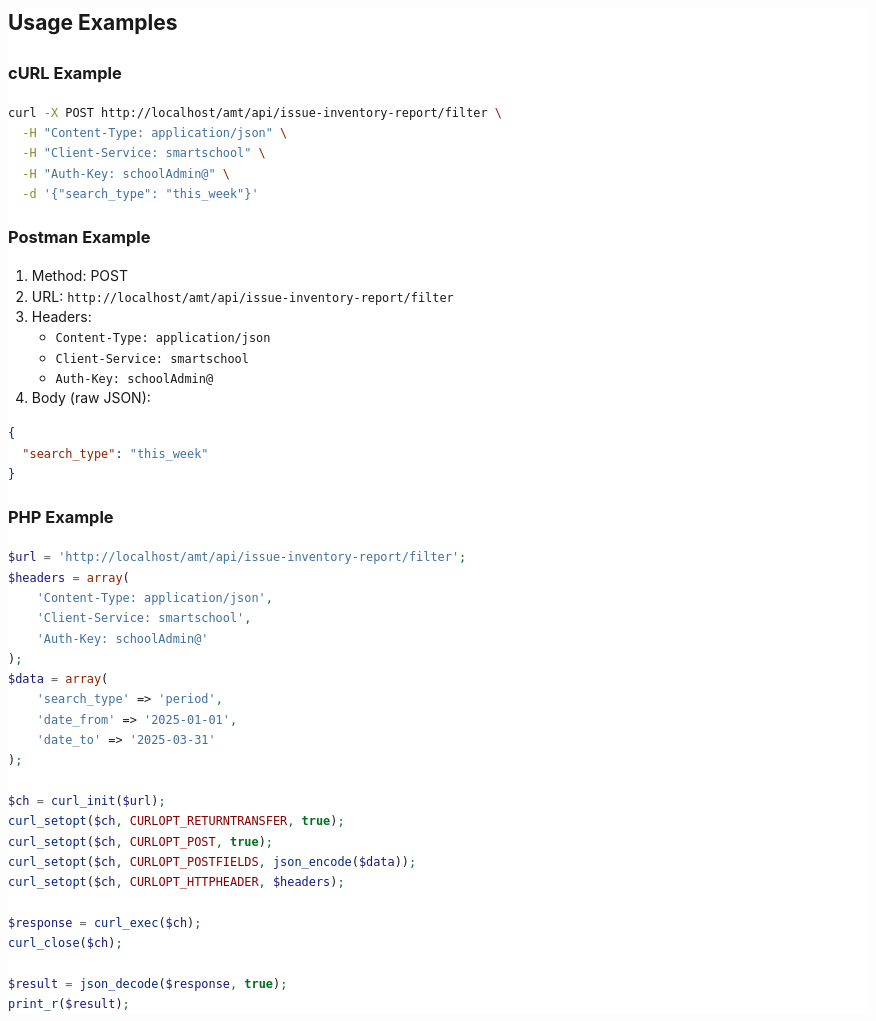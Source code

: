 ## Usage Examples

### cURL Example
```bash
curl -X POST http://localhost/amt/api/issue-inventory-report/filter \
  -H "Content-Type: application/json" \
  -H "Client-Service: smartschool" \
  -H "Auth-Key: schoolAdmin@" \
  -d '{"search_type": "this_week"}'
```

### Postman Example
1. Method: POST
2. URL: `http://localhost/amt/api/issue-inventory-report/filter`
3. Headers:
   - `Content-Type: application/json`
   - `Client-Service: smartschool`
   - `Auth-Key: schoolAdmin@`
4. Body (raw JSON):
```json
{
  "search_type": "this_week"
}
```

### PHP Example
```php
$url = 'http://localhost/amt/api/issue-inventory-report/filter';
$headers = array(
    'Content-Type: application/json',
    'Client-Service: smartschool',
    'Auth-Key: schoolAdmin@'
);
$data = array(
    'search_type' => 'period',
    'date_from' => '2025-01-01',
    'date_to' => '2025-03-31'
);

$ch = curl_init($url);
curl_setopt($ch, CURLOPT_RETURNTRANSFER, true);
curl_setopt($ch, CURLOPT_POST, true);
curl_setopt($ch, CURLOPT_POSTFIELDS, json_encode($data));
curl_setopt($ch, CURLOPT_HTTPHEADER, $headers);

$response = curl_exec($ch);
curl_close($ch);

$result = json_decode($response, true);
print_r($result);
```
